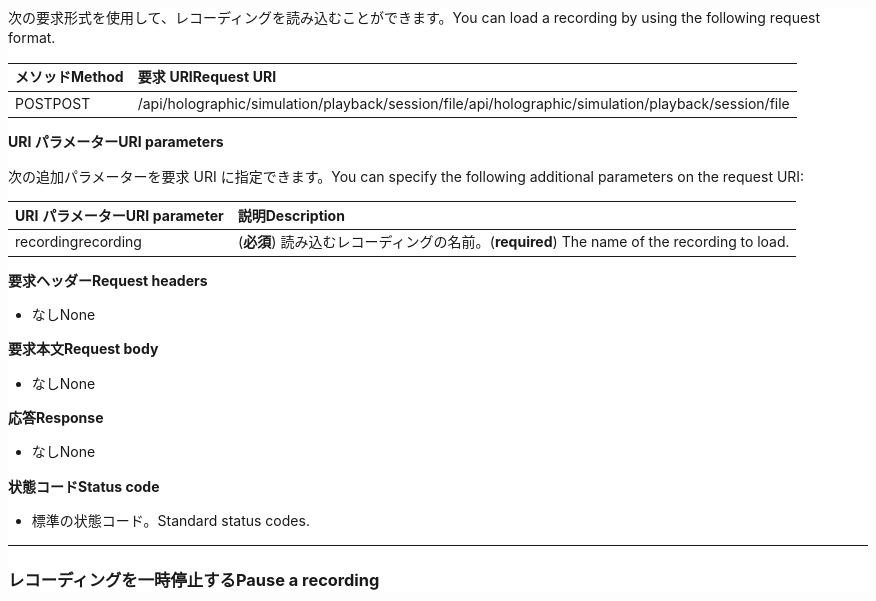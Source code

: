 <span data-ttu-id="4581f-462">次の要求形式を使用して、レコーディングを読み込むことができます。</span><span class="sxs-lookup"><span data-stu-id="4581f-462">You can load a recording by using the following request format.</span></span>
 
<span data-ttu-id="4581f-463">メソッド</span><span class="sxs-lookup"><span data-stu-id="4581f-463">Method</span></span>      | <span data-ttu-id="4581f-464">要求 URI</span><span class="sxs-lookup"><span data-stu-id="4581f-464">Request URI</span></span>
:------     | :-----
<span data-ttu-id="4581f-465">POST</span><span class="sxs-lookup"><span data-stu-id="4581f-465">POST</span></span> | <span data-ttu-id="4581f-466">/api/holographic/simulation/playback/session/file</span><span class="sxs-lookup"><span data-stu-id="4581f-466">/api/holographic/simulation/playback/session/file</span></span>


**<span data-ttu-id="4581f-467">URI パラメーター</span><span class="sxs-lookup"><span data-stu-id="4581f-467">URI parameters</span></span>**

<span data-ttu-id="4581f-468">次の追加パラメーターを要求 URI に指定できます。</span><span class="sxs-lookup"><span data-stu-id="4581f-468">You can specify the following additional parameters on the request URI:</span></span>

<span data-ttu-id="4581f-469">URI パラメーター</span><span class="sxs-lookup"><span data-stu-id="4581f-469">URI parameter</span></span> | <span data-ttu-id="4581f-470">説明</span><span class="sxs-lookup"><span data-stu-id="4581f-470">Description</span></span>
:---          | :---
<span data-ttu-id="4581f-471">recording</span><span class="sxs-lookup"><span data-stu-id="4581f-471">recording</span></span>   | <span data-ttu-id="4581f-472">(**必須**) 読み込むレコーディングの名前。</span><span class="sxs-lookup"><span data-stu-id="4581f-472">(**required**) The name of the recording to load.</span></span>

**<span data-ttu-id="4581f-473">要求ヘッダー</span><span class="sxs-lookup"><span data-stu-id="4581f-473">Request headers</span></span>**

- <span data-ttu-id="4581f-474">なし</span><span class="sxs-lookup"><span data-stu-id="4581f-474">None</span></span>

**<span data-ttu-id="4581f-475">要求本文</span><span class="sxs-lookup"><span data-stu-id="4581f-475">Request body</span></span>**

- <span data-ttu-id="4581f-476">なし</span><span class="sxs-lookup"><span data-stu-id="4581f-476">None</span></span>

**<span data-ttu-id="4581f-477">応答</span><span class="sxs-lookup"><span data-stu-id="4581f-477">Response</span></span>**

- <span data-ttu-id="4581f-478">なし</span><span class="sxs-lookup"><span data-stu-id="4581f-478">None</span></span>

**<span data-ttu-id="4581f-479">状態コード</span><span class="sxs-lookup"><span data-stu-id="4581f-479">Status code</span></span>**

- <span data-ttu-id="4581f-480">標準の状態コード。</span><span class="sxs-lookup"><span data-stu-id="4581f-480">Standard status codes.</span></span>

---
### <a name="pause-a-recording"></a><span data-ttu-id="4581f-481">レコーディングを一時停止する</span><span class="sxs-lookup"><span data-stu-id="4581f-481">Pause a recording</span></span>

